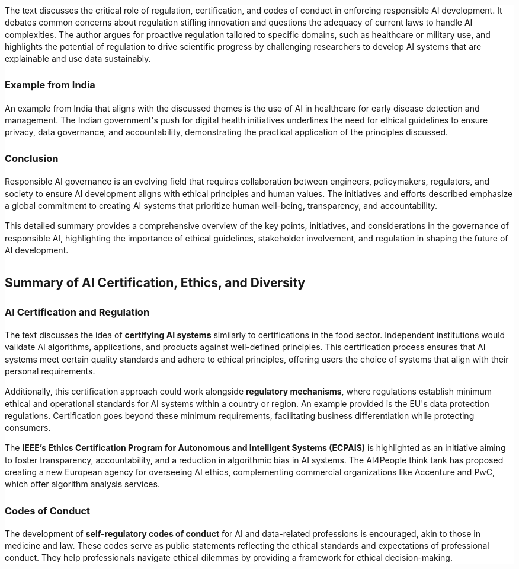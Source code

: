 The text discusses the critical role of regulation, certification, and codes of conduct in enforcing responsible AI development. It debates common concerns about regulation stifling innovation and questions the adequacy of current laws to handle AI complexities. The author argues for proactive regulation tailored to specific domains, such as healthcare or military use, and highlights the potential of regulation to drive scientific progress by challenging researchers to develop AI systems that are explainable and use data sustainably.

### Example from India

An example from India that aligns with the discussed themes is the use of AI in healthcare for early disease detection and management. The Indian government's push for digital health initiatives underlines the need for ethical guidelines to ensure privacy, data governance, and accountability, demonstrating the practical application of the principles discussed.

### Conclusion

Responsible AI governance is an evolving field that requires collaboration between engineers, policymakers, regulators, and society to ensure AI development aligns with ethical principles and human values. The initiatives and efforts described emphasize a global commitment to creating AI systems that prioritize human well-being, transparency, and accountability.

This detailed summary provides a comprehensive overview of the key points, initiatives, and considerations in the governance of responsible AI, highlighting the importance of ethical guidelines, stakeholder involvement, and regulation in shaping the future of AI development.

## Summary of AI Certification, Ethics, and Diversity

### AI Certification and Regulation

The text discusses the idea of **certifying AI systems** similarly to certifications in the food sector. Independent institutions would validate AI algorithms, applications, and products against well-defined principles. This certification process ensures that AI systems meet certain quality standards and adhere to ethical principles, offering users the choice of systems that align with their personal requirements.

Additionally, this certification approach could work alongside **regulatory mechanisms**, where regulations establish minimum ethical and operational standards for AI systems within a country or region. An example provided is the EU's data protection regulations. Certification goes beyond these minimum requirements, facilitating business differentiation while protecting consumers.

The **IEEE’s Ethics Certification Program for Autonomous and Intelligent Systems (ECPAIS)** is highlighted as an initiative aiming to foster transparency, accountability, and a reduction in algorithmic bias in AI systems. The AI4People think tank has proposed creating a new European agency for overseeing AI ethics, complementing commercial organizations like Accenture and PwC, which offer algorithm analysis services.

### Codes of Conduct

The development of **self-regulatory codes of conduct** for AI and data-related professions is encouraged, akin to those in medicine and law. These codes serve as public statements reflecting the ethical standards and expectations of professional conduct. They help professionals navigate ethical dilemmas by providing a framework for ethical decision-making.
